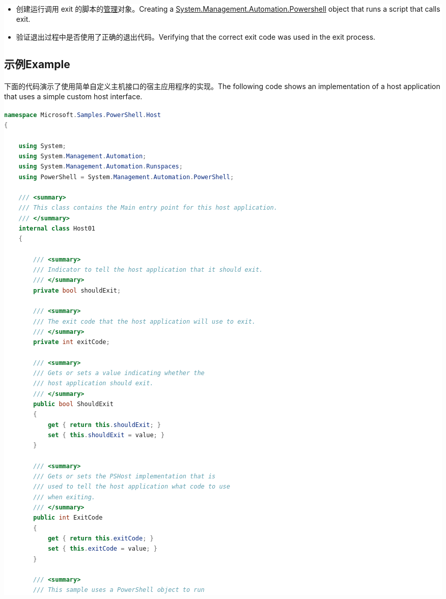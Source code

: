 - <span data-ttu-id="81653-113">创建运行调用 exit 的脚本的[管理](/dotnet/api/System.Management.Automation.PowerShell)对象。</span><span class="sxs-lookup"><span data-stu-id="81653-113">Creating a [System.Management.Automation.Powershell](/dotnet/api/System.Management.Automation.PowerShell) object that runs a script that calls exit.</span></span>

- <span data-ttu-id="81653-114">验证退出过程中是否使用了正确的退出代码。</span><span class="sxs-lookup"><span data-stu-id="81653-114">Verifying that the correct exit code was used in the exit process.</span></span>

## <a name="example"></a><span data-ttu-id="81653-115">示例</span><span class="sxs-lookup"><span data-stu-id="81653-115">Example</span></span>

 <span data-ttu-id="81653-116">下面的代码演示了使用简单自定义主机接口的宿主应用程序的实现。</span><span class="sxs-lookup"><span data-stu-id="81653-116">The following code shows an implementation of a host application that uses a simple custom host interface.</span></span>

```csharp
namespace Microsoft.Samples.PowerShell.Host
{

    using System;
    using System.Management.Automation;
    using System.Management.Automation.Runspaces;
    using PowerShell = System.Management.Automation.PowerShell;

    /// <summary>
    /// This class contains the Main entry point for this host application.
    /// </summary>
    internal class Host01
    {

        /// <summary>
        /// Indicator to tell the host application that it should exit.
        /// </summary>
        private bool shouldExit;

        /// <summary>
        /// The exit code that the host application will use to exit.
        /// </summary>
        private int exitCode;

        /// <summary>
        /// Gets or sets a value indicating whether the
        /// host application should exit.
        /// </summary>
        public bool ShouldExit
        {
            get { return this.shouldExit; }
            set { this.shouldExit = value; }
        }

        /// <summary>
        /// Gets or sets the PSHost implementation that is
        /// used to tell the host application what code to use
        /// when exiting.
        /// </summary>
        public int ExitCode
        {
            get { return this.exitCode; }
            set { this.exitCode = value; }
        }

        /// <summary>
        /// This sample uses a PowerShell object to run
```
